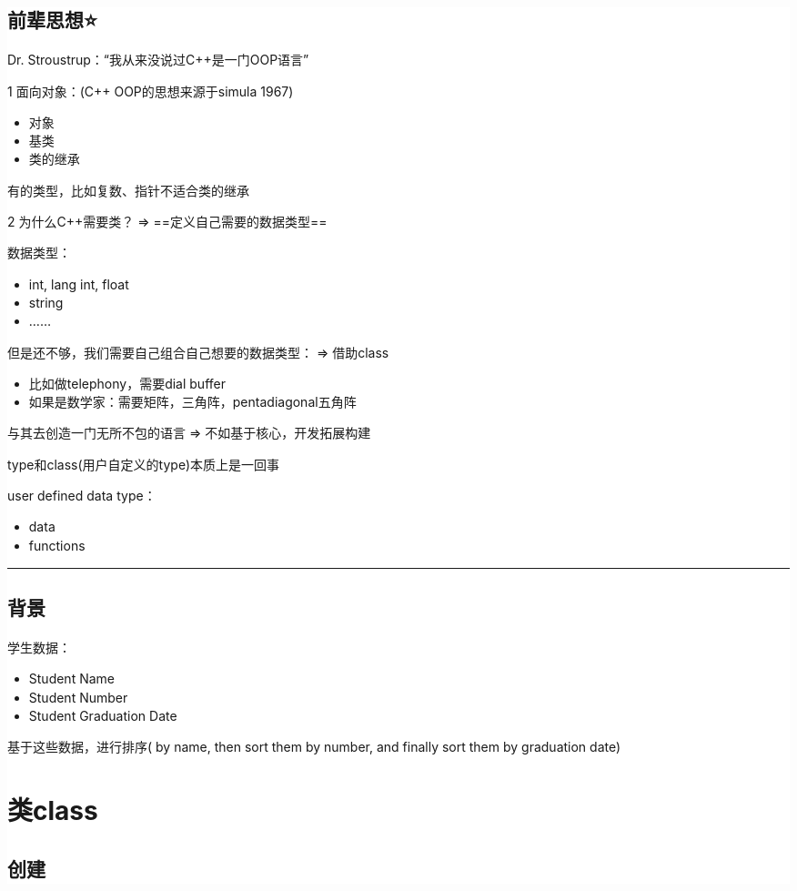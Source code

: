 

## 前辈思想⭐

Dr. Stroustrup：“我从来没说过C++是一门OOP语言”

1 面向对象：(C++ OOP的思想来源于simula 1967)

- 对象
- 基类
- 类的继承

有的类型，比如复数、指针不适合类的继承



2 为什么C++需要类？ => ==定义自己需要的数据类型==

数据类型：

- int, lang int, float
- string
- ……

但是还不够，我们需要自己组合自己想要的数据类型： => 借助class

- 比如做telephony，需要dial buffer
- 如果是数学家：需要矩阵，三角阵，pentadiagonal五角阵



与其去创造一门无所不包的语言 => 不如基于核心，开发拓展构建



type和class(用户自定义的type)本质上是一回事

user defined data type：

- data
- functions

---

## 背景

学生数据：

- Student Name
- Student Number
- Student Graduation Date

基于这些数据，进行排序( by name, then sort them by number, and finally sort them by graduation date)





# 类class

## 创建

